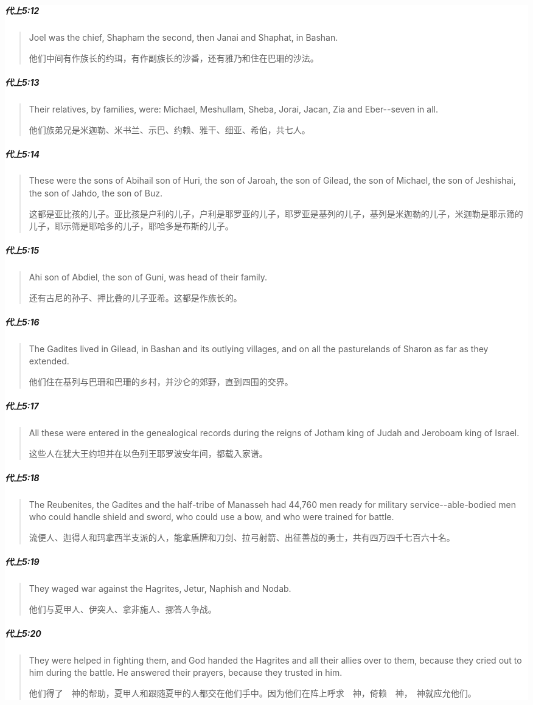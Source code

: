 
##### 代上5:12
> Joel was the chief, Shapham the second, then Janai and Shaphat, in Bashan.
>
> 他们中间有作族长的约珥，有作副族长的沙番，还有雅乃和住在巴珊的沙法。


##### 代上5:13
> Their relatives, by families, were: Michael, Meshullam, Sheba, Jorai, Jacan, Zia and Eber--seven in all.
>
> 他们族弟兄是米迦勒、米书兰、示巴、约赖、雅干、细亚、希伯，共七人。


##### 代上5:14
> These were the sons of Abihail son of Huri, the son of Jaroah, the son of Gilead, the son of Michael, the son of Jeshishai, the son of Jahdo, the son of Buz.
>
> 这都是亚比孩的儿子。亚比孩是户利的儿子，户利是耶罗亚的儿子，耶罗亚是基列的儿子，基列是米迦勒的儿子，米迦勒是耶示筛的儿子，耶示筛是耶哈多的儿子，耶哈多是布斯的儿子。


##### 代上5:15
> Ahi son of Abdiel, the son of Guni, was head of their family.
>
> 还有古尼的孙子、押比叠的儿子亚希。这都是作族长的。


##### 代上5:16
> The Gadites lived in Gilead, in Bashan and its outlying villages, and on all the pasturelands of Sharon as far as they extended.
>
> 他们住在基列与巴珊和巴珊的乡村，并沙仑的郊野，直到四围的交界。


##### 代上5:17
> All these were entered in the genealogical records during the reigns of Jotham king of Judah and Jeroboam king of Israel.
>
> 这些人在犹大王约坦并在以色列王耶罗波安年间，都载入家谱。


##### 代上5:18
> The Reubenites, the Gadites and the half-tribe of Manasseh had 44,760 men ready for military service--able-bodied men who could handle shield and sword, who could use a bow, and who were trained for battle.
>
> 流便人、迦得人和玛拿西半支派的人，能拿盾牌和刀剑、拉弓射箭、出征善战的勇士，共有四万四千七百六十名。


##### 代上5:19
> They waged war against the Hagrites, Jetur, Naphish and Nodab.
>
> 他们与夏甲人、伊突人、拿非施人、挪答人争战。


##### 代上5:20
> They were helped in fighting them, and God handed the Hagrites and all their allies over to them, because they cried out to him during the battle. He answered their prayers, because they trusted in him.
>
> 他们得了　神的帮助，夏甲人和跟随夏甲的人都交在他们手中。因为他们在阵上呼求　神，倚赖　神，　神就应允他们。
